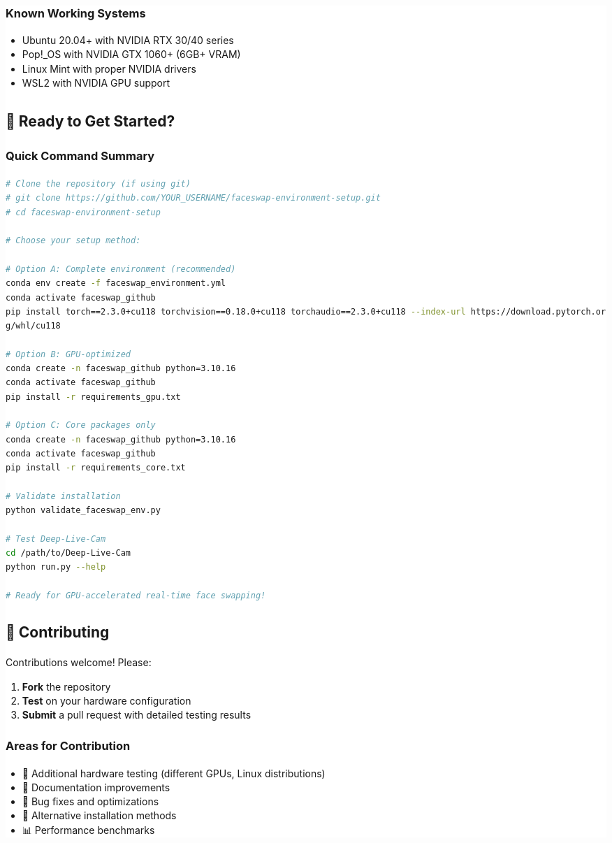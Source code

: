### **Known Working Systems**
- Ubuntu 20.04+ with NVIDIA RTX 30/40 series
- Pop!_OS with NVIDIA GTX 1060+ (6GB+ VRAM)
- Linux Mint with proper NVIDIA drivers
- WSL2 with NVIDIA GPU support

## 🚀 Ready to Get Started?

### **Quick Command Summary**
```bash
# Clone the repository (if using git)
# git clone https://github.com/YOUR_USERNAME/faceswap-environment-setup.git
# cd faceswap-environment-setup

# Choose your setup method:

# Option A: Complete environment (recommended)
conda env create -f faceswap_environment.yml
conda activate faceswap_github
pip install torch==2.3.0+cu118 torchvision==0.18.0+cu118 torchaudio==2.3.0+cu118 --index-url https://download.pytorch.org/whl/cu118

# Option B: GPU-optimized
conda create -n faceswap_github python=3.10.16
conda activate faceswap_github
pip install -r requirements_gpu.txt

# Option C: Core packages only
conda create -n faceswap_github python=3.10.16
conda activate faceswap_github
pip install -r requirements_core.txt

# Validate installation
python validate_faceswap_env.py

# Test Deep-Live-Cam
cd /path/to/Deep-Live-Cam
python run.py --help

# Ready for GPU-accelerated real-time face swapping!
```

## 🤝 Contributing

Contributions welcome! Please:

1. **Fork** the repository
2. **Test** on your hardware configuration
3. **Submit** a pull request with detailed testing results

### **Areas for Contribution**
- 🧪 Additional hardware testing (different GPUs, Linux distributions)
- 📖 Documentation improvements
- 🐛 Bug fixes and optimizations
- 🔧 Alternative installation methods
- 📊 Performance benchmarks
